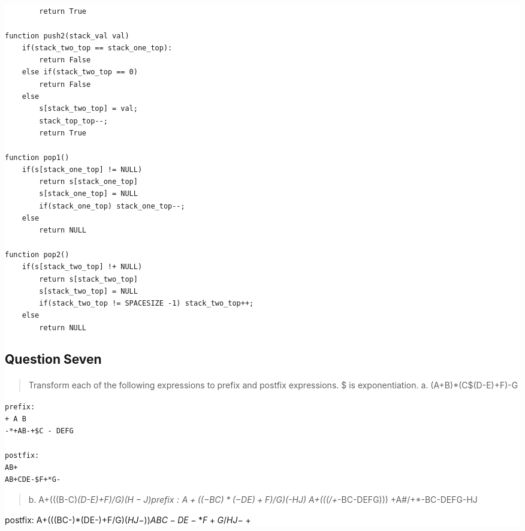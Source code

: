 ```
        return True

function push2(stack_val val)
    if(stack_two_top == stack_one_top): 
        return False
    else if(stack_two_top == 0)
        return False
    else 
        s[stack_two_top] = val; 
        stack_top_top--; 
        return True

function pop1()
    if(s[stack_one_top] != NULL)
        return s[stack_one_top]
        s[stack_one_top] = NULL
        if(stack_one_top) stack_one_top--; 
    else 
        return NULL 

function pop2()
    if(s[stack_two_top] !+ NULL)
        return s[stack_two_top]
        s[stack_two_top] = NULL
        if(stack_two_top != SPACESIZE -1) stack_two_top++; 
    else
        return NULL
```

## Question Seven

> Transform each of the following expressions to prefix and postfix expressions. $ is exponentiation.
> a. (A+B)*(C$(D-E)+F)-G
```
prefix:
+ A B 
-*+AB-+$C - DEFG

postfix: 
AB+
AB+CDE-$F+*G-
```

> b. A+(((B-C)*(D-E)+F)/G)$(H-J)
prefix:
A+((-BC)*(-DE)+F)/G)$(-HJ)
A+(((/+*-BC-DEFG)))
+A#/+*-BC-DEFG-HJ

postfix: 
A+(((BC-)*(DE-)+F/G)$(HJ-))
A B C - D E - * F + G /H J-$ +
